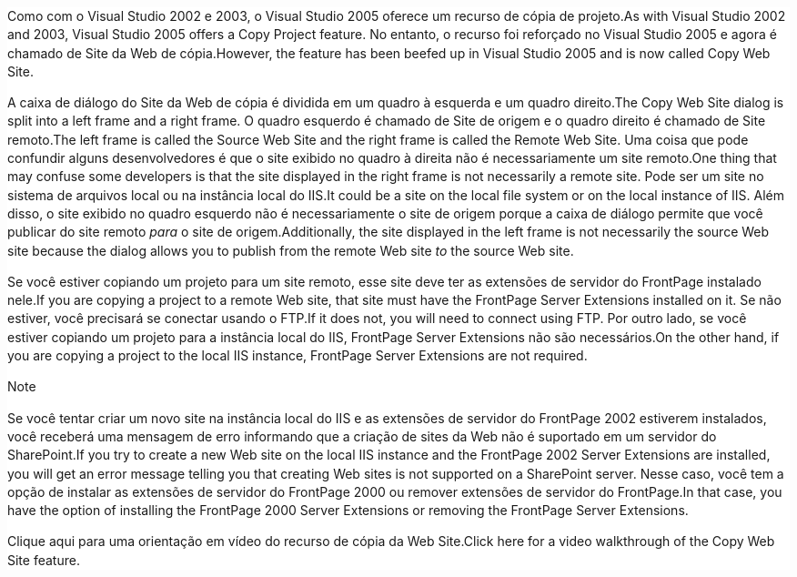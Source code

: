 <span data-ttu-id="a37ba-327">Como com o Visual Studio 2002 e 2003, o Visual Studio 2005 oferece um recurso de cópia de projeto.</span><span class="sxs-lookup"><span data-stu-id="a37ba-327">As with Visual Studio 2002 and 2003, Visual Studio 2005 offers a Copy Project feature.</span></span> <span data-ttu-id="a37ba-328">No entanto, o recurso foi reforçado no Visual Studio 2005 e agora é chamado de Site da Web de cópia.</span><span class="sxs-lookup"><span data-stu-id="a37ba-328">However, the feature has been beefed up in Visual Studio 2005 and is now called Copy Web Site.</span></span>

<span data-ttu-id="a37ba-329">A caixa de diálogo do Site da Web de cópia é dividida em um quadro à esquerda e um quadro direito.</span><span class="sxs-lookup"><span data-stu-id="a37ba-329">The Copy Web Site dialog is split into a left frame and a right frame.</span></span> <span data-ttu-id="a37ba-330">O quadro esquerdo é chamado de Site de origem e o quadro direito é chamado de Site remoto.</span><span class="sxs-lookup"><span data-stu-id="a37ba-330">The left frame is called the Source Web Site and the right frame is called the Remote Web Site.</span></span> <span data-ttu-id="a37ba-331">Uma coisa que pode confundir alguns desenvolvedores é que o site exibido no quadro à direita não é necessariamente um site remoto.</span><span class="sxs-lookup"><span data-stu-id="a37ba-331">One thing that may confuse some developers is that the site displayed in the right frame is not necessarily a remote site.</span></span> <span data-ttu-id="a37ba-332">Pode ser um site no sistema de arquivos local ou na instância local do IIS.</span><span class="sxs-lookup"><span data-stu-id="a37ba-332">It could be a site on the local file system or on the local instance of IIS.</span></span> <span data-ttu-id="a37ba-333">Além disso, o site exibido no quadro esquerdo não é necessariamente o site de origem porque a caixa de diálogo permite que você publicar do site remoto *para* o site de origem.</span><span class="sxs-lookup"><span data-stu-id="a37ba-333">Additionally, the site displayed in the left frame is not necessarily the source Web site because the dialog allows you to publish from the remote Web site *to* the source Web site.</span></span>

<span data-ttu-id="a37ba-334">Se você estiver copiando um projeto para um site remoto, esse site deve ter as extensões de servidor do FrontPage instalado nele.</span><span class="sxs-lookup"><span data-stu-id="a37ba-334">If you are copying a project to a remote Web site, that site must have the FrontPage Server Extensions installed on it.</span></span> <span data-ttu-id="a37ba-335">Se não estiver, você precisará se conectar usando o FTP.</span><span class="sxs-lookup"><span data-stu-id="a37ba-335">If it does not, you will need to connect using FTP.</span></span> <span data-ttu-id="a37ba-336">Por outro lado, se você estiver copiando um projeto para a instância local do IIS, FrontPage Server Extensions não são necessários.</span><span class="sxs-lookup"><span data-stu-id="a37ba-336">On the other hand, if you are copying a project to the local IIS instance, FrontPage Server Extensions are not required.</span></span>

> [!NOTE]
> <span data-ttu-id="a37ba-337">Se você tentar criar um novo site na instância local do IIS e as extensões de servidor do FrontPage 2002 estiverem instalados, você receberá uma mensagem de erro informando que a criação de sites da Web não é suportado em um servidor do SharePoint.</span><span class="sxs-lookup"><span data-stu-id="a37ba-337">If you try to create a new Web site on the local IIS instance and the FrontPage 2002 Server Extensions are installed, you will get an error message telling you that creating Web sites is not supported on a SharePoint server.</span></span> <span data-ttu-id="a37ba-338">Nesse caso, você tem a opção de instalar as extensões de servidor do FrontPage 2000 ou remover extensões de servidor do FrontPage.</span><span class="sxs-lookup"><span data-stu-id="a37ba-338">In that case, you have the option of installing the FrontPage 2000 Server Extensions or removing the FrontPage Server Extensions.</span></span>


<span data-ttu-id="a37ba-339">Clique aqui para uma orientação em vídeo do recurso de cópia da Web Site.</span><span class="sxs-lookup"><span data-stu-id="a37ba-339">Click here for a video walkthrough of the Copy Web Site feature.</span></span>

